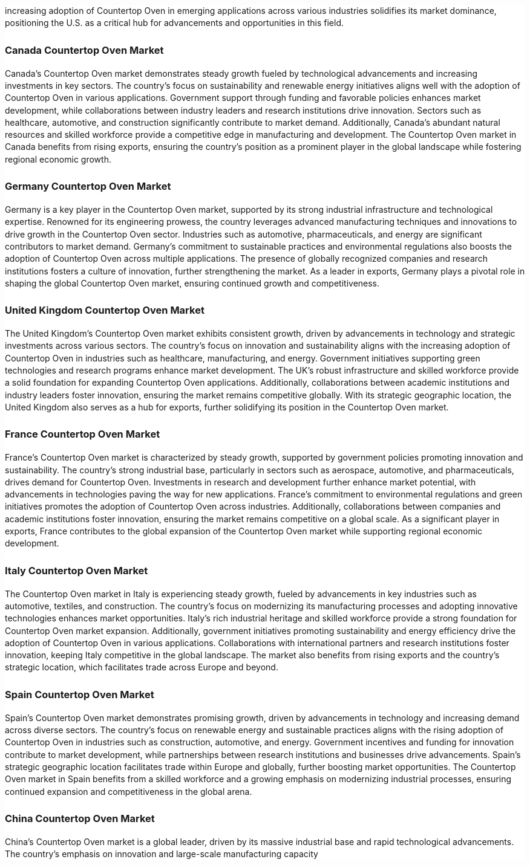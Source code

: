 increasing adoption of Countertop Oven in emerging applications across various industries solidifies its market dominance, positioning the U.S. as a critical hub for advancements and opportunities in this field.</p><h3>Canada Countertop Oven Market</h3><p>Canada&rsquo;s Countertop Oven market demonstrates steady growth fueled by technological advancements and increasing investments in key sectors. The country&rsquo;s focus on sustainability and renewable energy initiatives aligns well with the adoption of Countertop Oven in various applications. Government support through funding and favorable policies enhances market development, while collaborations between industry leaders and research institutions drive innovation. Sectors such as healthcare, automotive, and construction significantly contribute to market demand. Additionally, Canada&rsquo;s abundant natural resources and skilled workforce provide a competitive edge in manufacturing and development. The Countertop Oven market in Canada benefits from rising exports, ensuring the country&rsquo;s position as a prominent player in the global landscape while fostering regional economic growth.</p><h3>Germany Countertop Oven Market</h3><p>Germany is a key player in the Countertop Oven market, supported by its strong industrial infrastructure and technological expertise. Renowned for its engineering prowess, the country leverages advanced manufacturing techniques and innovations to drive growth in the Countertop Oven sector. Industries such as automotive, pharmaceuticals, and energy are significant contributors to market demand. Germany&rsquo;s commitment to sustainable practices and environmental regulations also boosts the adoption of Countertop Oven across multiple applications. The presence of globally recognized companies and research institutions fosters a culture of innovation, further strengthening the market. As a leader in exports, Germany plays a pivotal role in shaping the global Countertop Oven market, ensuring continued growth and competitiveness.</p><h3>United Kingdom Countertop Oven Market</h3><p>The United Kingdom&rsquo;s Countertop Oven market exhibits consistent growth, driven by advancements in technology and strategic investments across various sectors. The country&rsquo;s focus on innovation and sustainability aligns with the increasing adoption of Countertop Oven in industries such as healthcare, manufacturing, and energy. Government initiatives supporting green technologies and research programs enhance market development. The UK&rsquo;s robust infrastructure and skilled workforce provide a solid foundation for expanding Countertop Oven applications. Additionally, collaborations between academic institutions and industry leaders foster innovation, ensuring the market remains competitive globally. With its strategic geographic location, the United Kingdom also serves as a hub for exports, further solidifying its position in the Countertop Oven market.</p><h3>France Countertop Oven Market</h3><p>France&rsquo;s Countertop Oven market is characterized by steady growth, supported by government policies promoting innovation and sustainability. The country&rsquo;s strong industrial base, particularly in sectors such as aerospace, automotive, and pharmaceuticals, drives demand for Countertop Oven. Investments in research and development further enhance market potential, with advancements in technologies paving the way for new applications. France&rsquo;s commitment to environmental regulations and green initiatives promotes the adoption of Countertop Oven across industries. Additionally, collaborations between companies and academic institutions foster innovation, ensuring the market remains competitive on a global scale. As a significant player in exports, France contributes to the global expansion of the Countertop Oven market while supporting regional economic development.</p><h3>Italy Countertop Oven Market</h3><p>The Countertop Oven market in Italy is experiencing steady growth, fueled by advancements in key industries such as automotive, textiles, and construction. The country&rsquo;s focus on modernizing its manufacturing processes and adopting innovative technologies enhances market opportunities. Italy&rsquo;s rich industrial heritage and skilled workforce provide a strong foundation for Countertop Oven market expansion. Additionally, government initiatives promoting sustainability and energy efficiency drive the adoption of Countertop Oven in various applications. Collaborations with international partners and research institutions foster innovation, keeping Italy competitive in the global landscape. The market also benefits from rising exports and the country&rsquo;s strategic location, which facilitates trade across Europe and beyond.</p><h3>Spain Countertop Oven Market</h3><p>Spain&rsquo;s Countertop Oven market demonstrates promising growth, driven by advancements in technology and increasing demand across diverse sectors. The country&rsquo;s focus on renewable energy and sustainable practices aligns with the rising adoption of Countertop Oven in industries such as construction, automotive, and energy. Government incentives and funding for innovation contribute to market development, while partnerships between research institutions and businesses drive advancements. Spain&rsquo;s strategic geographic location facilitates trade within Europe and globally, further boosting market opportunities. The Countertop Oven market in Spain benefits from a skilled workforce and a growing emphasis on modernizing industrial processes, ensuring continued expansion and competitiveness in the global arena.</p><h3>China Countertop Oven Market</h3><p>China&rsquo;s Countertop Oven market is a global leader, driven by its massive industrial base and rapid technological advancements. The country&rsquo;s emphasis on innovation and large-scale manufacturing capacity